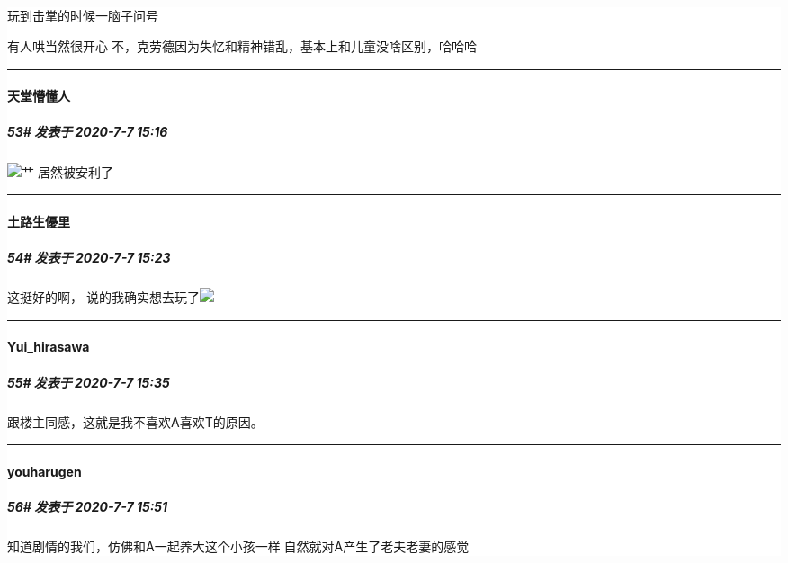 玩到击掌的时候一脑子问号


有人哄当然很开心</blockquote>
不，克劳德因为失忆和精神错乱，基本上和儿童没啥区别，哈哈哈







-----

####  天堂懵懂人  
##### 53#       发表于 2020-7-7 15:16



<img src="https://static.saraba1st.com/image/smiley/face2017/067.png" referrerpolicy="no-referrer">艹 居然被安利了







-----

####  土路生優里  
##### 54#       发表于 2020-7-7 15:23




这挺好的啊， 说的我确实想去玩了<img src="https://static.saraba1st.com/image/smiley/face2017/067.png" referrerpolicy="no-referrer"> 







-----

####  Yui_hirasawa  
##### 55#       发表于 2020-7-7 15:35




跟楼主同感，这就是我不喜欢A喜欢T的原因。







-----

####  youharugen  
##### 56#       发表于 2020-7-7 15:51




知道剧情的我们，仿佛和A一起养大这个小孩一样
自然就对A产生了老夫老妻的感觉
